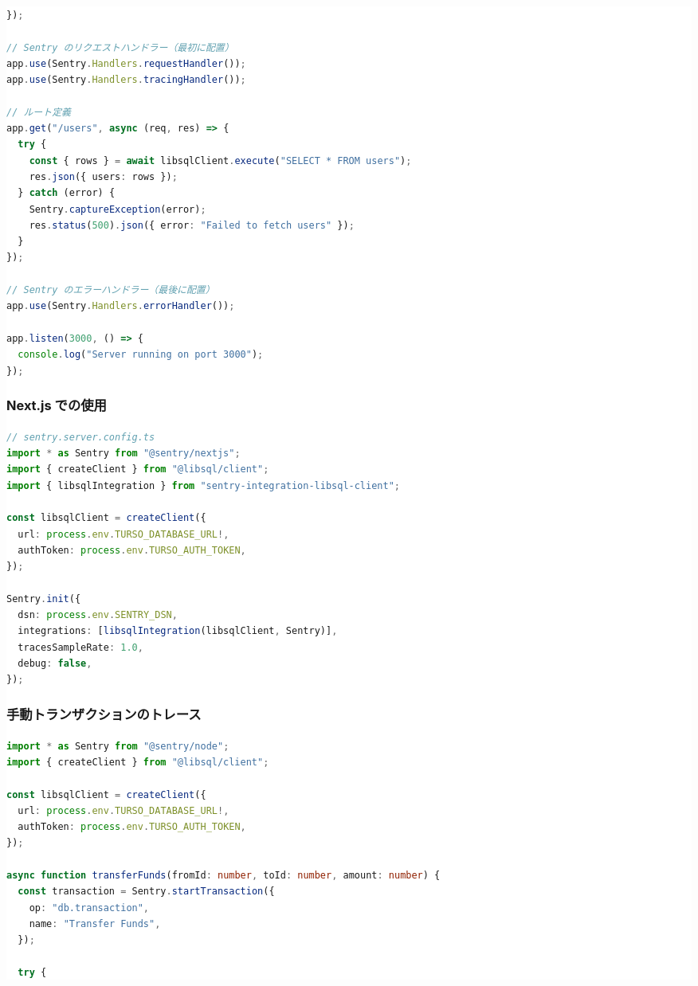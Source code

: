 ```typescript
});

// Sentry のリクエストハンドラー（最初に配置）
app.use(Sentry.Handlers.requestHandler());
app.use(Sentry.Handlers.tracingHandler());

// ルート定義
app.get("/users", async (req, res) => {
  try {
    const { rows } = await libsqlClient.execute("SELECT * FROM users");
    res.json({ users: rows });
  } catch (error) {
    Sentry.captureException(error);
    res.status(500).json({ error: "Failed to fetch users" });
  }
});

// Sentry のエラーハンドラー（最後に配置）
app.use(Sentry.Handlers.errorHandler());

app.listen(3000, () => {
  console.log("Server running on port 3000");
});
```

### Next.js での使用

```typescript
// sentry.server.config.ts
import * as Sentry from "@sentry/nextjs";
import { createClient } from "@libsql/client";
import { libsqlIntegration } from "sentry-integration-libsql-client";

const libsqlClient = createClient({
  url: process.env.TURSO_DATABASE_URL!,
  authToken: process.env.TURSO_AUTH_TOKEN,
});

Sentry.init({
  dsn: process.env.SENTRY_DSN,
  integrations: [libsqlIntegration(libsqlClient, Sentry)],
  tracesSampleRate: 1.0,
  debug: false,
});
```

### 手動トランザクションのトレース

```typescript
import * as Sentry from "@sentry/node";
import { createClient } from "@libsql/client";

const libsqlClient = createClient({
  url: process.env.TURSO_DATABASE_URL!,
  authToken: process.env.TURSO_AUTH_TOKEN,
});

async function transferFunds(fromId: number, toId: number, amount: number) {
  const transaction = Sentry.startTransaction({
    op: "db.transaction",
    name: "Transfer Funds",
  });

  try {
```